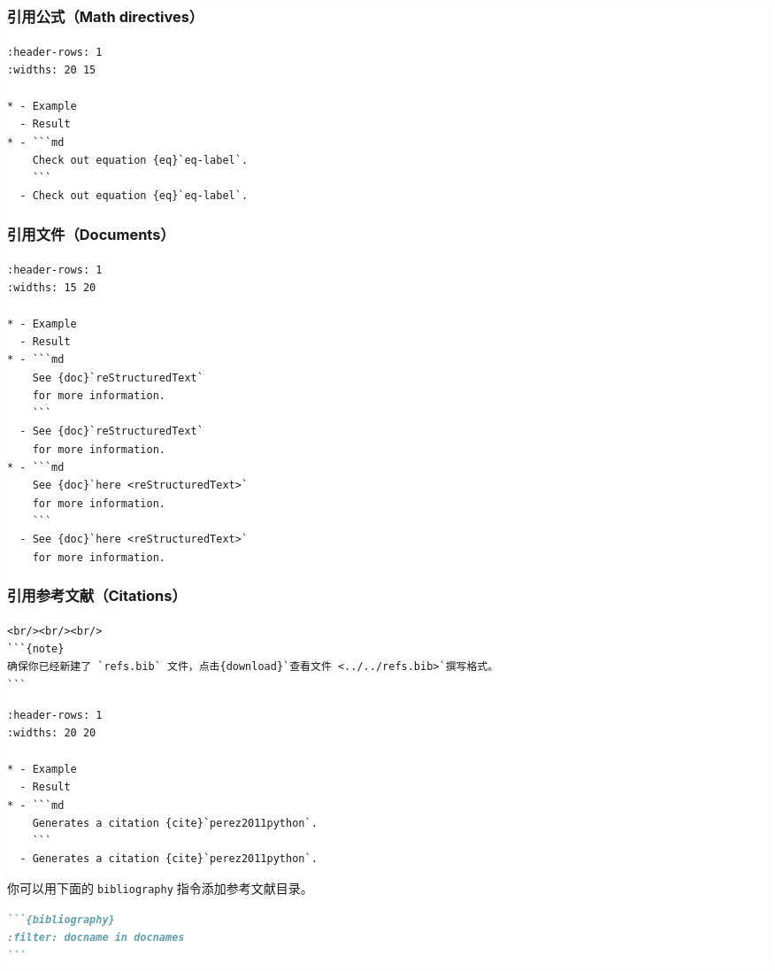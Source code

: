 ### 引用公式（Math directives）

``````{list-table}
:header-rows: 1
:widths: 20 15

* - Example
  - Result
* - ```md
    Check out equation {eq}`eq-label`.
    ```
  - Check out equation {eq}`eq-label`.
``````

### 引用文件（Documents）

``````{list-table}
:header-rows: 1
:widths: 15 20

* - Example
  - Result
* - ```md
    See {doc}`reStructuredText`
    for more information.
    ```
  - See {doc}`reStructuredText`
    for more information.
* - ```md
    See {doc}`here <reStructuredText>`
    for more information.
    ```
  - See {doc}`here <reStructuredText>`
    for more information.
``````

### 引用参考文献（Citations）

````{margin}
<br/><br/><br/>
```{note}
确保你已经新建了 `refs.bib` 文件，点击{download}`查看文件 <../../refs.bib>`撰写格式。
```
````

``````{list-table}
:header-rows: 1
:widths: 20 20

* - Example
  - Result
* - ```md
    Generates a citation {cite}`perez2011python`.
    ```
  - Generates a citation {cite}`perez2011python`.
``````

你可以用下面的 `bibliography` 指令添加参考文献目录。

``````md
```{bibliography}
:filter: docname in docnames
```
``````
